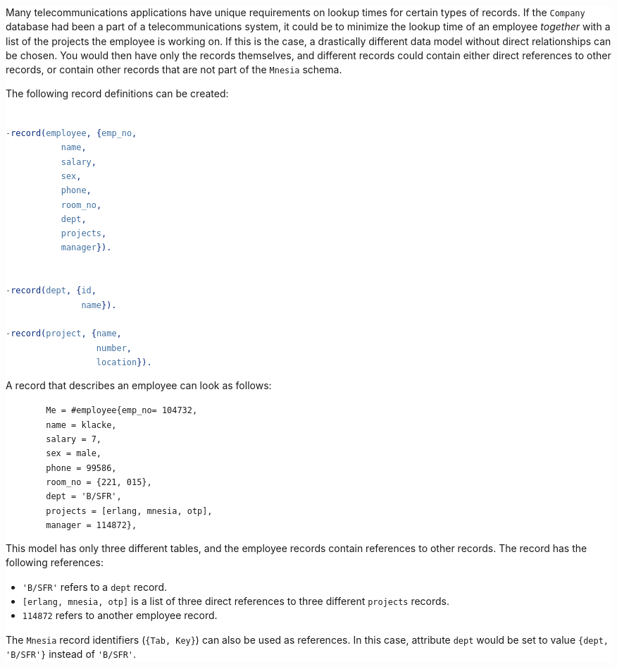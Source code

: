 Many telecommunications applications have unique requirements on lookup times for certain types of records. If the `Company` database had been a part of a telecommunications system, it could be to minimize the lookup time of an employee *together* with a list of the projects the employee is working on. If this is the case, a drastically different data model without direct relationships can be chosen. You would then have only the records themselves, and different records could contain either direct references to other records, or contain other records that are not part of the `Mnesia` schema.

The following record definitions can be created:

```erlang

-record(employee, {emp_no,
		   name,
		   salary,
		   sex,
		   phone,
		   room_no,
		   dept,
		   projects,
		   manager}).
		   

-record(dept, {id, 
               name}).

-record(project, {name,
                  number,
                  location}).
```

A record that describes an employee can look as follows:

```text
        Me = #employee{emp_no= 104732,
        name = klacke,
        salary = 7,
        sex = male,
        phone = 99586,
        room_no = {221, 015},
        dept = 'B/SFR',
        projects = [erlang, mnesia, otp],
        manager = 114872},
```

This model has only three different tables, and the employee records contain references to other records. The record has the following references:

* `'B/SFR'` refers to a `dept` record.
* `[erlang, mnesia, otp]` is a list of three direct references to three different `projects` records.
* `114872` refers to another employee record.

The `Mnesia` record identifiers (`{Tab, Key}`) can also be used as references. In this case, attribute `dept` would be set to value `{dept, 'B/SFR'}` instead of `'B/SFR'`.
